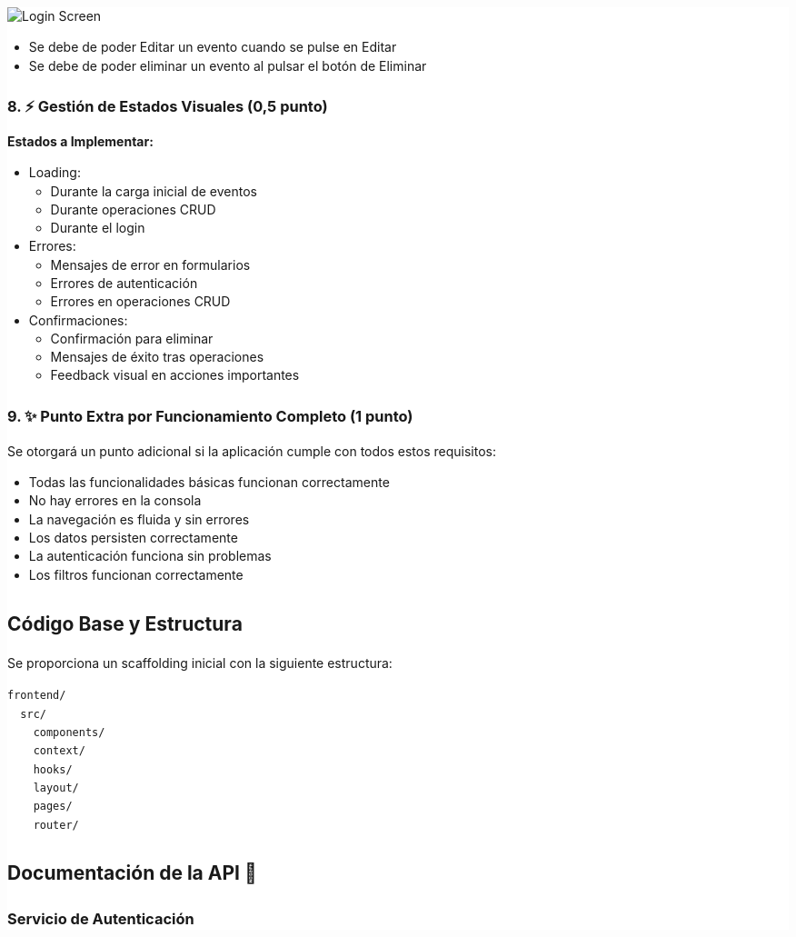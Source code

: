 ![Login Screen](./img/img6.png)

- Se debe de poder Editar un evento cuando se pulse en Editar
- Se debe de poder eliminar un evento al pulsar el botón de Eliminar

### 8. ⚡ Gestión de Estados Visuales (0,5 punto)

**Estados a Implementar:**

- Loading:
  - Durante la carga inicial de eventos
  - Durante operaciones CRUD
  - Durante el login
- Errores:
  - Mensajes de error en formularios
  - Errores de autenticación
  - Errores en operaciones CRUD
- Confirmaciones:
  - Confirmación para eliminar
  - Mensajes de éxito tras operaciones
  - Feedback visual en acciones importantes

### 9. ✨ Punto Extra por Funcionamiento Completo (1 punto)

Se otorgará un punto adicional si la aplicación cumple con todos estos requisitos:

- Todas las funcionalidades básicas funcionan correctamente
- No hay errores en la consola
- La navegación es fluida y sin errores
- Los datos persisten correctamente
- La autenticación funciona sin problemas
- Los filtros funcionan correctamente

## Código Base y Estructura

Se proporciona un scaffolding inicial con la siguiente estructura:

```
frontend/
  src/
    components/
    context/
    hooks/
    layout/
    pages/
    router/

```

## Documentación de la API 🔌

### Servicio de Autenticación
